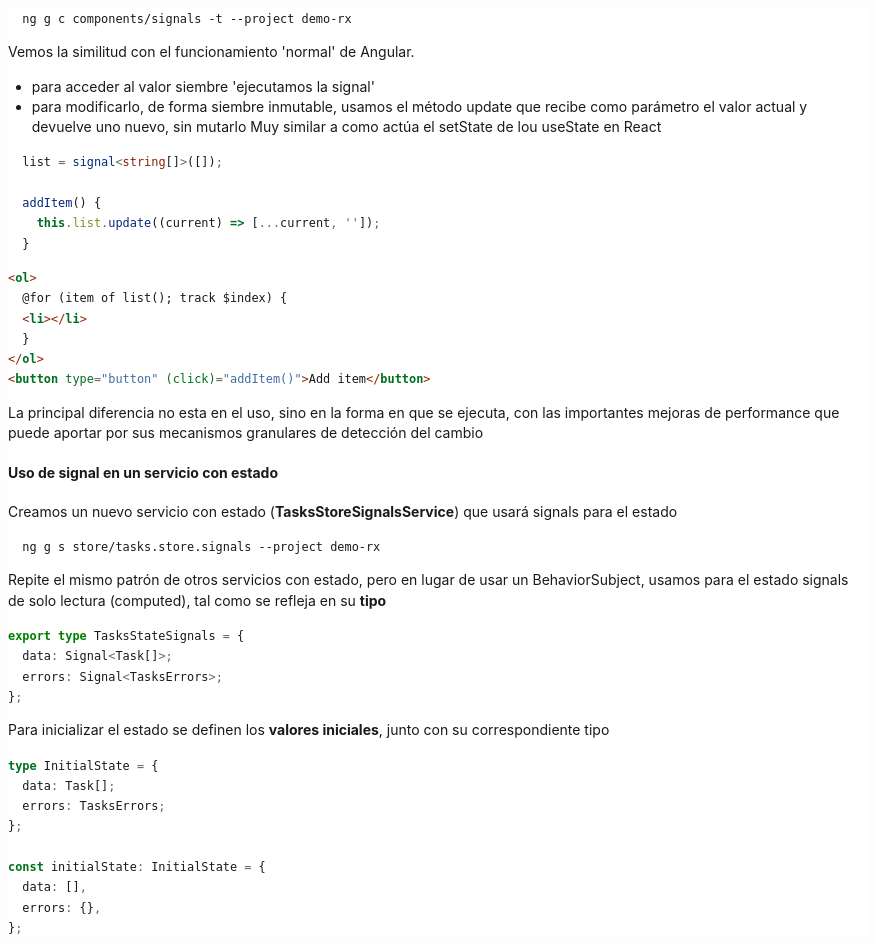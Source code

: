 ```shell
  ng g c components/signals -t --project demo-rx
```

Vemos la similitud con el funcionamiento 'normal' de Angular.

- para acceder al valor siembre 'ejecutamos la signal'
- para modificarlo, de forma siembre inmutable, usamos el método update
  que recibe como parámetro el valor actual y devuelve uno nuevo, sin mutarlo
  Muy similar a como actúa el setState de lou useState en React

```ts
  list = signal<string[]>([]);

  addItem() {
    this.list.update((current) => [...current, '']);
  }
```

```html
<ol>
  @for (item of list(); track $index) {
  <li></li>
  }
</ol>
<button type="button" (click)="addItem()">Add item</button>
```

La principal diferencia no esta en el uso, sino en la forma en que se ejecuta,
con las importantes mejoras de performance que puede aportar
por sus mecanismos granulares de detección del cambio

#### Uso de signal en un servicio con estado

Creamos un nuevo servicio con estado (**TasksStoreSignalsService**) que usará signals para el estado

```shell
  ng g s store/tasks.store.signals --project demo-rx
```

Repite el mismo patrón de otros servicios con estado, pero en lugar de usar un BehaviorSubject, usamos para el estado signals de solo lectura (computed), tal como se refleja en su **tipo**

```ts
export type TasksStateSignals = {
  data: Signal<Task[]>;
  errors: Signal<TasksErrors>;
};
```

Para inicializar el estado se definen los **valores iniciales**, junto con su correspondiente tipo

```ts
type InitialState = {
  data: Task[];
  errors: TasksErrors;
};

const initialState: InitialState = {
  data: [],
  errors: {},
};
```
